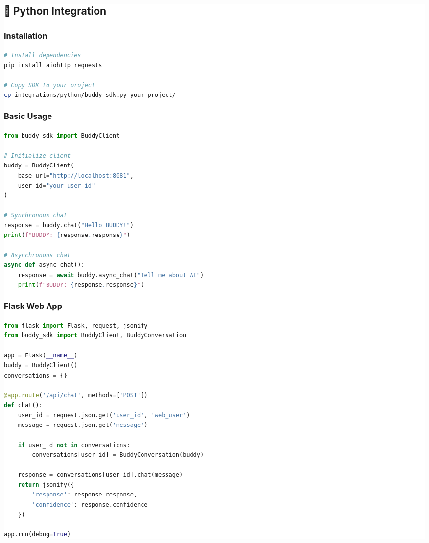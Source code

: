 
## 🐍 Python Integration

### Installation

```bash
# Install dependencies
pip install aiohttp requests

# Copy SDK to your project
cp integrations/python/buddy_sdk.py your-project/
```

### Basic Usage

```python
from buddy_sdk import BuddyClient

# Initialize client
buddy = BuddyClient(
    base_url="http://localhost:8081",
    user_id="your_user_id"
)

# Synchronous chat
response = buddy.chat("Hello BUDDY!")
print(f"BUDDY: {response.response}")

# Asynchronous chat
async def async_chat():
    response = await buddy.async_chat("Tell me about AI")
    print(f"BUDDY: {response.response}")
```

### Flask Web App

```python
from flask import Flask, request, jsonify
from buddy_sdk import BuddyClient, BuddyConversation

app = Flask(__name__)
buddy = BuddyClient()
conversations = {}

@app.route('/api/chat', methods=['POST'])
def chat():
    user_id = request.json.get('user_id', 'web_user')
    message = request.json.get('message')
    
    if user_id not in conversations:
        conversations[user_id] = BuddyConversation(buddy)
    
    response = conversations[user_id].chat(message)
    return jsonify({
        'response': response.response,
        'confidence': response.confidence
    })

app.run(debug=True)
```
